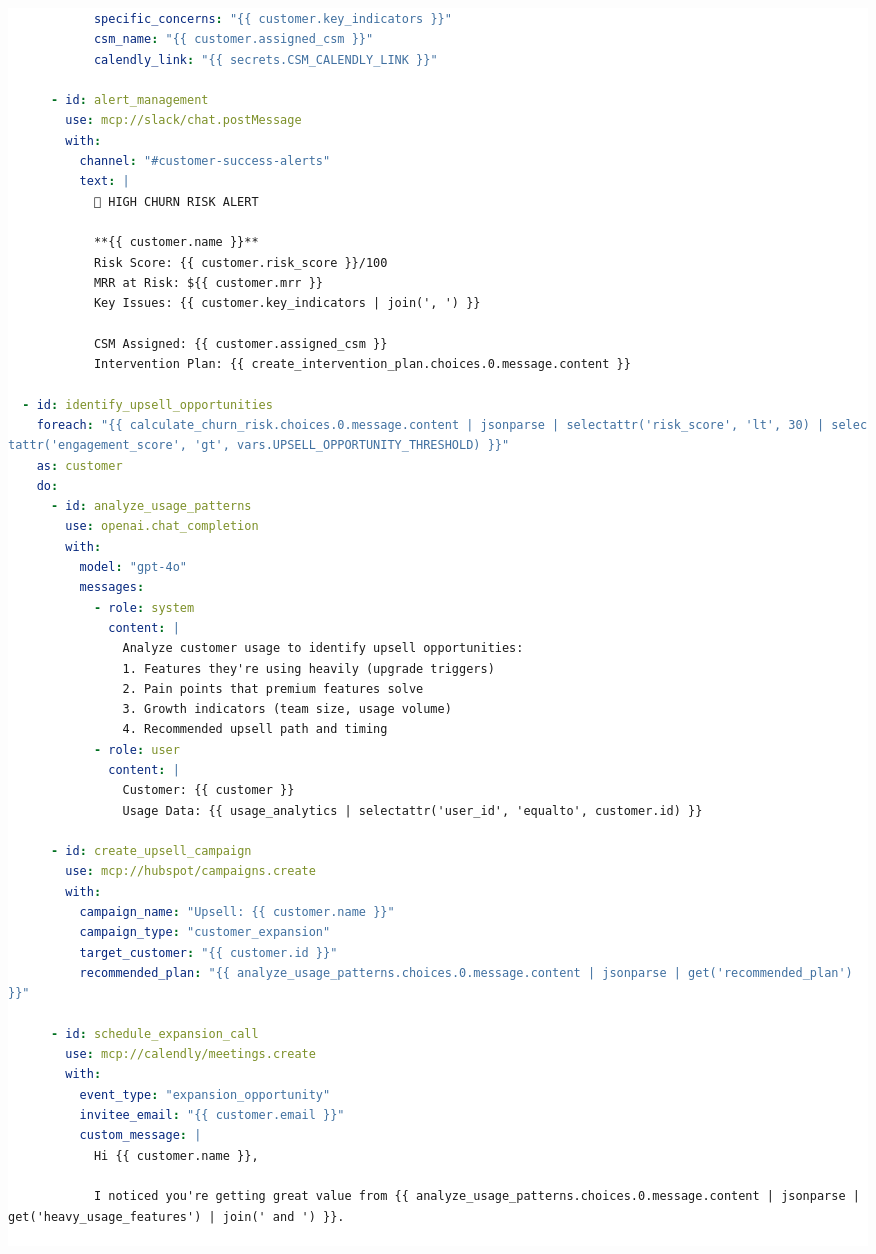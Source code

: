 ```yaml
            specific_concerns: "{{ customer.key_indicators }}"
            csm_name: "{{ customer.assigned_csm }}"
            calendly_link: "{{ secrets.CSM_CALENDLY_LINK }}"
            
      - id: alert_management
        use: mcp://slack/chat.postMessage
        with:
          channel: "#customer-success-alerts"
          text: |
            🚨 HIGH CHURN RISK ALERT
            
            **{{ customer.name }}**
            Risk Score: {{ customer.risk_score }}/100
            MRR at Risk: ${{ customer.mrr }}
            Key Issues: {{ customer.key_indicators | join(', ') }}
            
            CSM Assigned: {{ customer.assigned_csm }}
            Intervention Plan: {{ create_intervention_plan.choices.0.message.content }}

  - id: identify_upsell_opportunities
    foreach: "{{ calculate_churn_risk.choices.0.message.content | jsonparse | selectattr('risk_score', 'lt', 30) | selectattr('engagement_score', 'gt', vars.UPSELL_OPPORTUNITY_THRESHOLD) }}"
    as: customer
    do:
      - id: analyze_usage_patterns
        use: openai.chat_completion
        with:
          model: "gpt-4o"
          messages:
            - role: system
              content: |
                Analyze customer usage to identify upsell opportunities:
                1. Features they're using heavily (upgrade triggers)
                2. Pain points that premium features solve
                3. Growth indicators (team size, usage volume)
                4. Recommended upsell path and timing
            - role: user
              content: |
                Customer: {{ customer }}
                Usage Data: {{ usage_analytics | selectattr('user_id', 'equalto', customer.id) }}
                
      - id: create_upsell_campaign
        use: mcp://hubspot/campaigns.create
        with:
          campaign_name: "Upsell: {{ customer.name }}"
          campaign_type: "customer_expansion"
          target_customer: "{{ customer.id }}"
          recommended_plan: "{{ analyze_usage_patterns.choices.0.message.content | jsonparse | get('recommended_plan') }}"
          
      - id: schedule_expansion_call
        use: mcp://calendly/meetings.create
        with:
          event_type: "expansion_opportunity"
          invitee_email: "{{ customer.email }}"
          custom_message: |
            Hi {{ customer.name }},
            
            I noticed you're getting great value from {{ analyze_usage_patterns.choices.0.message.content | jsonparse | get('heavy_usage_features') | join(' and ') }}.
            
```